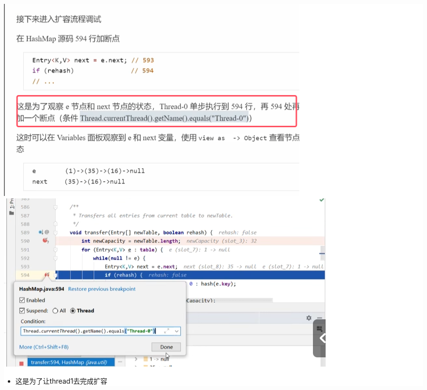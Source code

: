 
![](assets/02ConcurrentHashMap原理/file-20251006165256364.png)
![](assets/02ConcurrentHashMap原理/file-20251006165311180.png)
* 这是为了让thread1去完成扩容  